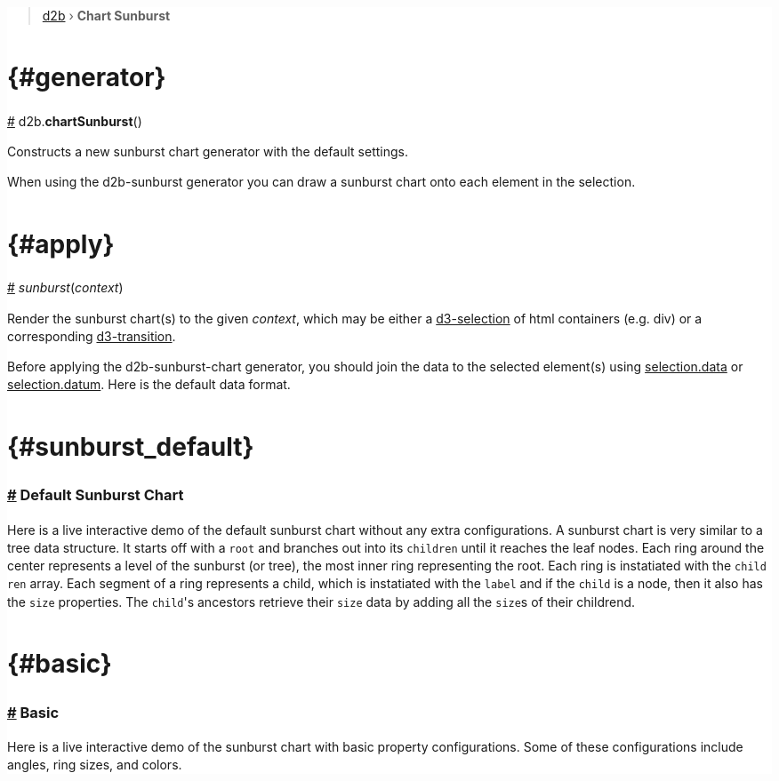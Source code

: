 > [d2b](../README.md) › **Chart Sunburst**



# {#generator}
[#](#generator) d2b.**chartSunburst**()

Constructs a new sunburst chart generator with the default settings.

When using the d2b-sunburst generator you can draw a sunburst chart onto each element in the selection.

# {#apply}
[#](#apply) *sunburst*(*context*)

Render the sunburst chart(s) to the given *context*, which may be either a [d3-selection](https://github.com/d3/d3-selection) of html containers (e.g. div) or a corresponding [d3-transition](https://github.com/d3/d3-transition).

Before applying the d2b-sunburst-chart generator, you should join the data to the selected element(s) using [selection.data](https://github.com/d3/d3-selection#selection_data) or [selection.datum](https://github.com/d3/d3-selection#selection_datum). Here is the default data format.

# {#sunburst_default}
### [#](#sunburst_default) Default Sunburst Chart
Here is a live interactive demo of the default sunburst chart without any extra configurations. A sunburst chart is very similar to a tree data structure. It starts off with a `root` and branches out into its `children` until it reaches the leaf nodes. Each ring around the center represents a level of the sunburst (or tree), the most inner ring representing the root. Each ring is instatiated with the `children` array. Each segment of a ring represents a child, which is instatiated with the `label` and if the `child` is a node, then it also has the `size` properties. The `child`'s ancestors retrieve their `size` data by adding all the `size`s of their childrend.
<figure class="sunburst_default">
    <iframe 
        src="https://codesandbox.io/embed/github/d2bjs/demos/tree/master/charts/sunburst/default?runonclick=0&codemirror=1&module=/index.js&view=preview" 
    ></iframe>
</figure>

# {#basic}
### [#](#basic) Basic
Here is a live interactive demo of the sunburst chart with basic property configurations. Some of these configurations include angles, ring sizes, and colors.
<figure class="sunburst_basic">
    <iframe 
        src="https://codesandbox.io/embed/github/d2bjs/demos/tree/master/charts/sunburst/basic?runonclick=1&codemirror=1&module=/index.js&view=preview" 
    ></iframe>
</figure>
